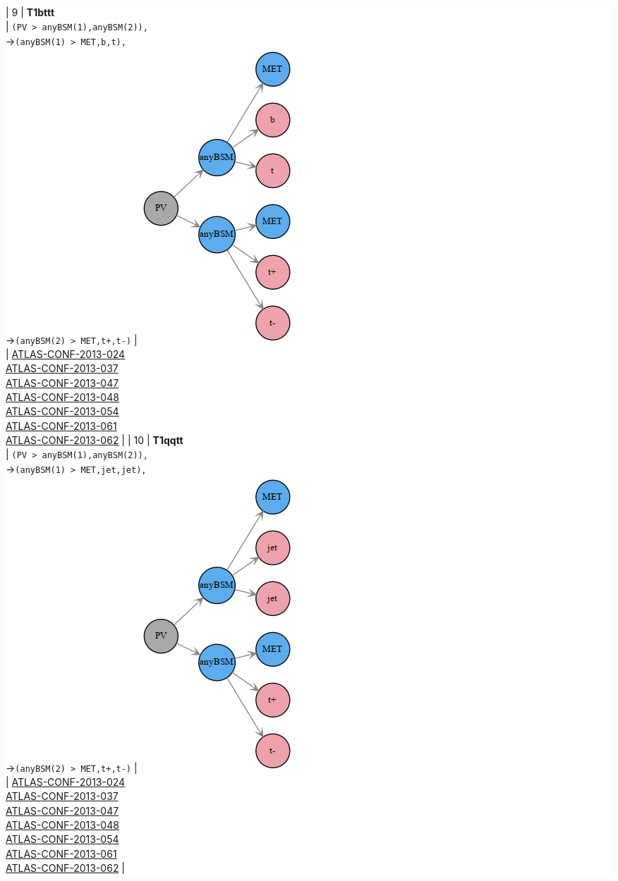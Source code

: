 | 9 | <a name="T1bttt"></a>**T1bttt**<br> | `(PV > anyBSM(1),anyBSM(2)),`<BR> &rarr;`(anyBSM(1) > MET,b,t),`<BR> &rarr;`(anyBSM(2) > MET,t+,t-)` | <img alt="T1bttt_1" src="../smsgraphs/T1bttt_1.png"><BR> | [ATLAS-CONF-2013-024](https://atlas.web.cern.ch/Atlas/GROUPS/PHYSICS/CONFNOTES/ATLAS-CONF-2013-024/)<BR>[ATLAS-CONF-2013-037](https://atlas.web.cern.ch/Atlas/GROUPS/PHYSICS/CONFNOTES/ATLAS-CONF-2013-037/)<BR>[ATLAS-CONF-2013-047](https://atlas.web.cern.ch/Atlas/GROUPS/PHYSICS/CONFNOTES/ATLAS-CONF-2013-047/)<BR>[ATLAS-CONF-2013-048](https://atlas.web.cern.ch/Atlas/GROUPS/PHYSICS/CONFNOTES/ATLAS-CONF-2013-048/)<BR>[ATLAS-CONF-2013-054](https://atlas.web.cern.ch/Atlas/GROUPS/PHYSICS/CONFNOTES/ATLAS-CONF-2013-054/)<BR>[ATLAS-CONF-2013-061](https://atlas.web.cern.ch/Atlas/GROUPS/PHYSICS/CONFNOTES/ATLAS-CONF-2013-061/)<BR>[ATLAS-CONF-2013-062](https://atlas.web.cern.ch/Atlas/GROUPS/PHYSICS/CONFNOTES/ATLAS-CONF-2013-062/) |
| 10 | <a name="T1qqtt"></a>**T1qqtt**<br> | `(PV > anyBSM(1),anyBSM(2)),`<BR> &rarr;`(anyBSM(1) > MET,jet,jet),`<BR> &rarr;`(anyBSM(2) > MET,t+,t-)` | <img alt="T1qqtt_1" src="../smsgraphs/T1qqtt_1.png"><BR> | [ATLAS-CONF-2013-024](https://atlas.web.cern.ch/Atlas/GROUPS/PHYSICS/CONFNOTES/ATLAS-CONF-2013-024/)<BR>[ATLAS-CONF-2013-037](https://atlas.web.cern.ch/Atlas/GROUPS/PHYSICS/CONFNOTES/ATLAS-CONF-2013-037/)<BR>[ATLAS-CONF-2013-047](https://atlas.web.cern.ch/Atlas/GROUPS/PHYSICS/CONFNOTES/ATLAS-CONF-2013-047/)<BR>[ATLAS-CONF-2013-048](https://atlas.web.cern.ch/Atlas/GROUPS/PHYSICS/CONFNOTES/ATLAS-CONF-2013-048/)<BR>[ATLAS-CONF-2013-054](https://atlas.web.cern.ch/Atlas/GROUPS/PHYSICS/CONFNOTES/ATLAS-CONF-2013-054/)<BR>[ATLAS-CONF-2013-061](https://atlas.web.cern.ch/Atlas/GROUPS/PHYSICS/CONFNOTES/ATLAS-CONF-2013-061/)<BR>[ATLAS-CONF-2013-062](https://atlas.web.cern.ch/Atlas/GROUPS/PHYSICS/CONFNOTES/ATLAS-CONF-2013-062/) |